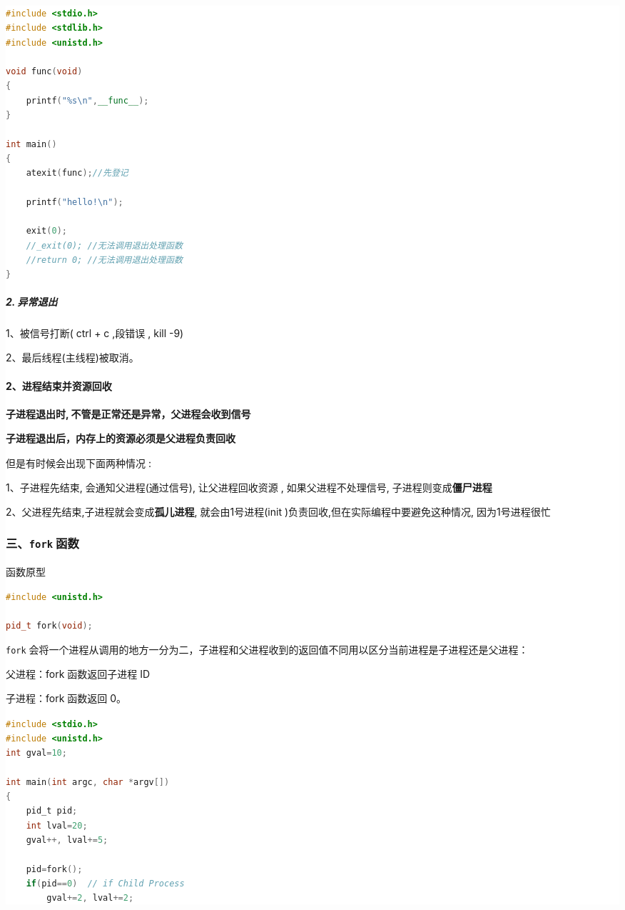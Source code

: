 ```cpp
#include <stdio.h>
#include <stdlib.h>
#include <unistd.h>
 
void func(void)
{
    printf("%s\n",__func__);
}

int main()
{
    atexit(func);//先登记
 
    printf("hello!\n");
 
    exit(0);
    //_exit(0); //无法调用退出处理函数
    //return 0; //无法调用退出处理函数
}
```

##### 2. 异常退出

  1、被信号打断( ctrl + c ,段错误 , kill -9)

  2、最后线程(主线程)被取消。

#### 2、进程结束并资源回收

**子进程退出时, 不管是正常还是异常，父进程会收到信号**

**子进程退出后，内存上的资源必须是父进程负责回收**

但是有时候会出现下面两种情况 :

1、子进程先结束, 会通知父进程(通过信号), 让父进程回收资源 , 如果父进程不处理信号, 子进程则变成**僵尸进程**

2、父进程先结束,子进程就会变成**孤儿进程**, 就会由1号进程(init )负责回收,但在实际编程中要避免这种情况, 因为1号进程很忙

### 三、`fork` 函数

函数原型

```cpp
#include <unistd.h>

pid_t fork(void);
```

`fork` 会将一个进程从调用的地方一分为二，子进程和父进程收到的返回值不同用以区分当前进程是子进程还是父进程：

父进程：fork 函数返回子进程 ID

子进程：fork 函数返回 0。

```c
#include <stdio.h>
#include <unistd.h>
int gval=10;

int main(int argc, char *argv[])
{
	pid_t pid;
	int lval=20;
	gval++, lval+=5;
	
	pid=fork();		
	if(pid==0)	// if Child Process
		gval+=2, lval+=2;
```